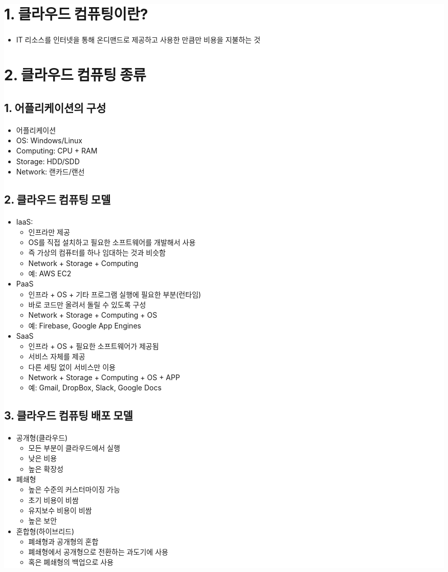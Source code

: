 # 1. 클라우드 컴퓨팅이란?

* IT 리소스를 인터넷을 통해 온디맨드로 제공하고 사용한 만큼만 비용을 지불하는 것

# 2. 클라우드 컴퓨팅 종류

## 1. 어플리케이션의 구성

* 어플리케이션
* OS: Windows/Linux
* Computing: CPU + RAM
* Storage: HDD/SDD
* Network: 랜카드/랜선

## 2. 클라우드 컴퓨팅 모델

* IaaS:
    * 인프라만 제공
    * OS를 직접 설치하고 필요한 소프트웨어를 개발해서 사용
    * 즉 가상의 컴퓨터를 하나 임대하는 것과 비슷함
    * Network + Storage + Computing
    * 예: AWS EC2
* PaaS
    * 인프라 + OS + 기타 프로그램 실행에 필요한 부분(런타임)
    * 바로 코드만 올려서 돌릴 수 있도록 구성
    * Network + Storage + Computing + OS
    * 예: Firebase, Google App Engines
* SaaS
    * 인프라 + OS + 필요한 소프트웨어가 제공됨
    * 서비스 자체를 제공
    * 다른 세팅 없이 서비스만 이용
    * Network + Storage + Computing + OS + APP
    * 예: Gmail, DropBox, Slack, Google Docs

## 3. 클라우드 컴퓨팅 배포 모델

* 공개형(클라우드)
    * 모든 부분이 클라우드에서 실행
    * 낮은 비용
    * 높은 확장성
* 폐쇄형
    * 높은 수준의 커스터마이징 가능
    * 초기 비용이 비쌈
    * 유지보수 비용이 비쌈
    * 높은 보안
* 혼합형(하이브리드)
    * 폐쇄형과 공개형의 혼합
    * 폐쇄형에서 공개형으로 전환하는 과도기에 사용
    * 혹은 폐쇄형의 백업으로 사용
